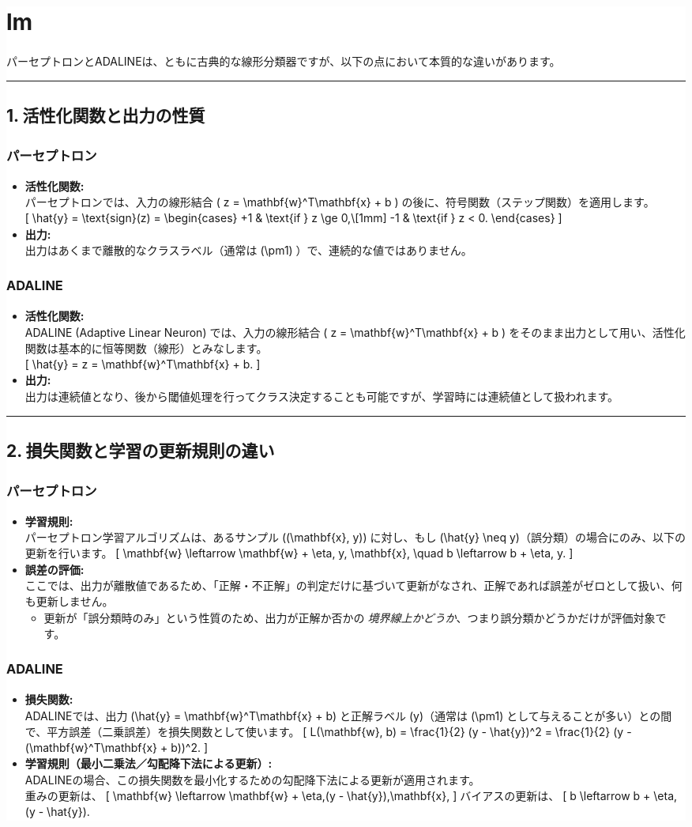 # lm
パーセプトロンとADALINEは、ともに古典的な線形分類器ですが、以下の点において本質的な違いがあります。

---

## 1. 活性化関数と出力の性質

### パーセプトロン
- **活性化関数:**  
  パーセプトロンでは、入力の線形結合 \( z = \mathbf{w}^T\mathbf{x} + b \) の後に、符号関数（ステップ関数）を適用します。  
  \[
  \hat{y} = \text{sign}(z) = 
  \begin{cases}
  +1 & \text{if } z \ge 0,\\[1mm]
  -1 & \text{if } z < 0.
  \end{cases}
  \]
- **出力:**  
  出力はあくまで離散的なクラスラベル（通常は \(\pm1\) ）で、連続的な値ではありません。

### ADALINE
- **活性化関数:**  
  ADALINE (Adaptive Linear Neuron) では、入力の線形結合 \( z = \mathbf{w}^T\mathbf{x} + b \) をそのまま出力として用い、活性化関数は基本的に恒等関数（線形）とみなします。  
  \[
  \hat{y} = z = \mathbf{w}^T\mathbf{x} + b.
  \]
- **出力:**  
  出力は連続値となり、後から閾値処理を行ってクラス決定することも可能ですが、学習時には連続値として扱われます。

---

## 2. 損失関数と学習の更新規則の違い

### パーセプトロン
- **学習規則:**  
  パーセプトロン学習アルゴリズムは、あるサンプル \((\mathbf{x}, y)\) に対し、もし \(\hat{y} \neq y\)（誤分類）の場合にのみ、以下の更新を行います。
  \[
  \mathbf{w} \leftarrow \mathbf{w} + \eta\, y\, \mathbf{x}, \quad b \leftarrow b + \eta\, y.
  \]
- **誤差の評価:**  
  ここでは、出力が離散値であるため、「正解・不正解」の判定だけに基づいて更新がなされ、正解であれば誤差がゼロとして扱い、何も更新しません。  
  - 更新が「誤分類時のみ」という性質のため、出力が正解か否かの *境界線上かどうか*、つまり誤分類かどうかだけが評価対象です。

### ADALINE
- **損失関数:**  
  ADALINEでは、出力 \(\hat{y} = \mathbf{w}^T\mathbf{x} + b\) と正解ラベル \(y\)（通常は \(\pm1\) として与えることが多い）との間で、平方誤差（二乗誤差）を損失関数として使います。
  \[
  L(\mathbf{w}, b) = \frac{1}{2} (y - \hat{y})^2 = \frac{1}{2} (y - (\mathbf{w}^T\mathbf{x} + b))^2.
  \]
- **学習規則（最小二乗法／勾配降下法による更新）:**  
  ADALINEの場合、この損失関数を最小化するための勾配降下法による更新が適用されます。  
  重みの更新は、
  \[
  \mathbf{w} \leftarrow \mathbf{w} + \eta\,(y - \hat{y})\,\mathbf{x},
  \]
  バイアスの更新は、
  \[
  b \leftarrow b + \eta\,(y - \hat{y}).